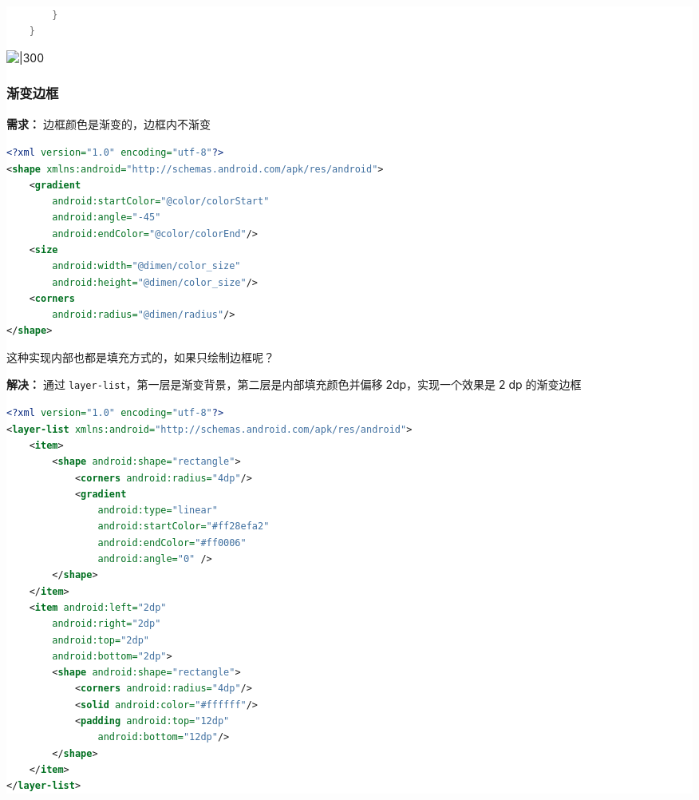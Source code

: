 ```kotlin
        }
    }
```

![|300](https://cdn.nlark.com/yuque/0/2023/png/694278/1688144608508-182caa87-39c5-4058-b47b-de6aa0fe1145.png#averageHue=%236ceabe&clientId=u9a8950f1-6bd4-4&from=paste&height=330&id=u293e9db2&originHeight=816&originWidth=726&originalType=url&ratio=1.5&rotation=0&showTitle=false&status=done&style=none&taskId=u4aa10bd7-9e3b-4c4a-827d-856766420fc&title=&width=294)

### 渐变边框

**需求：** 边框颜色是渐变的，边框内不渐变

```xml
<?xml version="1.0" encoding="utf-8"?>
<shape xmlns:android="http://schemas.android.com/apk/res/android">
    <gradient
        android:startColor="@color/colorStart"
        android:angle="-45"
        android:endColor="@color/colorEnd"/>
    <size
        android:width="@dimen/color_size"
        android:height="@dimen/color_size"/>
    <corners
        android:radius="@dimen/radius"/>
</shape>
```

这种实现内部也都是填充方式的，如果只绘制边框呢？

**解决：** 通过 `layer-list`，第一层是渐变背景，第二层是内部填充颜色并偏移 2dp，实现一个效果是 2 dp 的渐变边框

```xml
<?xml version="1.0" encoding="utf-8"?>
<layer-list xmlns:android="http://schemas.android.com/apk/res/android">
    <item>
        <shape android:shape="rectangle">
            <corners android:radius="4dp"/>
            <gradient
                android:type="linear"
                android:startColor="#ff28efa2"
                android:endColor="#ff0006"
                android:angle="0" />
        </shape>
    </item>
    <item android:left="2dp"
        android:right="2dp"
        android:top="2dp"
        android:bottom="2dp">
        <shape android:shape="rectangle">
            <corners android:radius="4dp"/>
            <solid android:color="#ffffff"/>
            <padding android:top="12dp"
                android:bottom="12dp"/>
        </shape>
    </item>
</layer-list>
```
